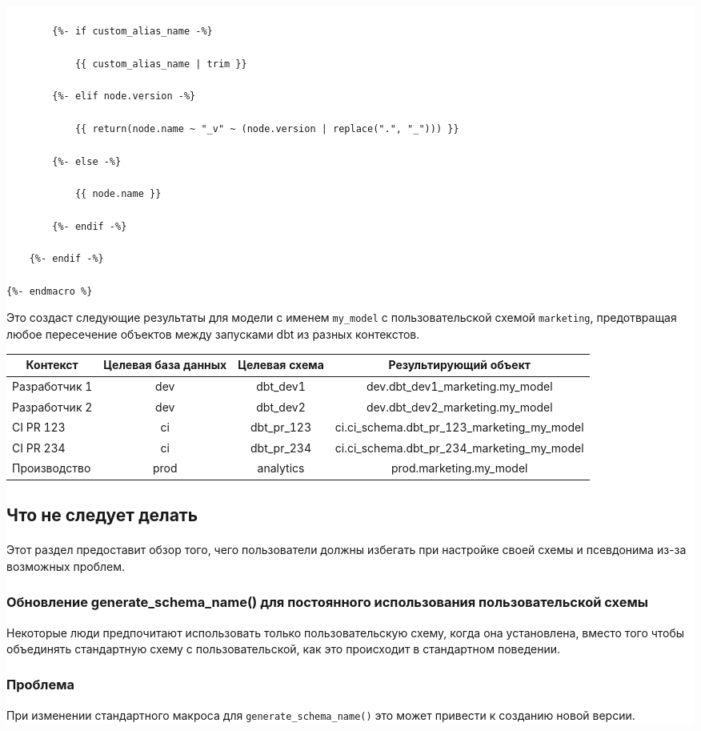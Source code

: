 ```jinja

        {%- if custom_alias_name -%}

            {{ custom_alias_name | trim }}

        {%- elif node.version -%}

            {{ return(node.name ~ "_v" ~ (node.version | replace(".", "_"))) }}

        {%- else -%}

            {{ node.name }}

        {%- endif -%}

    {%- endif -%}

{%- endmacro %}
```
</File>

Это создаст следующие результаты для модели с именем `my_model` с пользовательской схемой `marketing`, предотвращая любое пересечение объектов между запусками dbt из разных контекстов.

| Контекст     | Целевая база данных | Целевая схема | Результирующий объект                          |
|--------------|:------------------:|:-------------:|:----------------------------------------------: |
| Разработчик 1| dev                | dbt_dev1     | dev.dbt_dev1_marketing.my_model                |
| Разработчик 2| dev                | dbt_dev2     | dev.dbt_dev2_marketing.my_model                |
| CI PR 123    | ci                 | dbt_pr_123   | ci.ci_schema.dbt_pr_123_marketing_my_model     |
| CI PR 234    | ci                 | dbt_pr_234   | ci.ci_schema.dbt_pr_234_marketing_my_model     |
| Производство  | prod              | analytics     | prod.marketing.my_model                        |

## Что не следует делать

Этот раздел предоставит обзор того, чего пользователи должны избегать при настройке своей схемы и псевдонима из-за возможных проблем.

### Обновление generate_schema_name() для постоянного использования пользовательской схемы

Некоторые люди предпочитают использовать только пользовательскую схему, когда она установлена, вместо того чтобы объединять стандартную схему с пользовательской, как это происходит в стандартном поведении.

### Проблема

При изменении стандартного макроса для `generate_schema_name()` это может привести к созданию новой версии.
